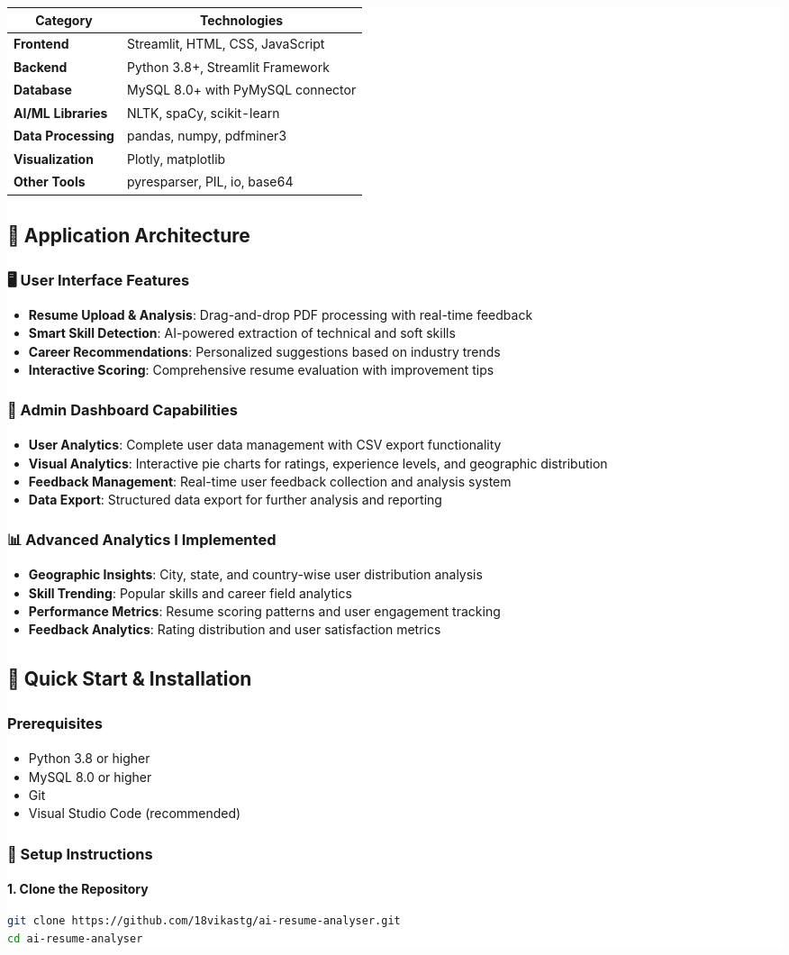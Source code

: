 | Category | Technologies |
|----------|-------------|
| **Frontend** | Streamlit, HTML, CSS, JavaScript |
| **Backend** | Python 3.8+, Streamlit Framework |
| **Database** | MySQL 8.0+ with PyMySQL connector |
| **AI/ML Libraries** | NLTK, spaCy, scikit-learn |
| **Data Processing** | pandas, numpy, pdfminer3 |
| **Visualization** | Plotly, matplotlib |
| **Other Tools** | pyresparser, PIL, io, base64 |

## 🎯 Application Architecture

### 🖥️ User Interface Features
- **Resume Upload & Analysis**: Drag-and-drop PDF processing with real-time feedback
- **Smart Skill Detection**: AI-powered extraction of technical and soft skills  
- **Career Recommendations**: Personalized suggestions based on industry trends
- **Interactive Scoring**: Comprehensive resume evaluation with improvement tips

### 🔧 Admin Dashboard Capabilities  
- **User Analytics**: Complete user data management with CSV export functionality
- **Visual Analytics**: Interactive pie charts for ratings, experience levels, and geographic distribution
- **Feedback Management**: Real-time user feedback collection and analysis system
- **Data Export**: Structured data export for further analysis and reporting

### 📊 Advanced Analytics I Implemented
- **Geographic Insights**: City, state, and country-wise user distribution analysis
- **Skill Trending**: Popular skills and career field analytics
- **Performance Metrics**: Resume scoring patterns and user engagement tracking  
- **Feedback Analytics**: Rating distribution and user satisfaction metrics

## 🚀 Quick Start & Installation

### Prerequisites
- Python 3.8 or higher
- MySQL 8.0 or higher  
- Git
- Visual Studio Code (recommended)

### 🔧 Setup Instructions

**1. Clone the Repository**
```bash
git clone https://github.com/18vikastg/ai-resume-analyser.git
cd ai-resume-analyser
```
